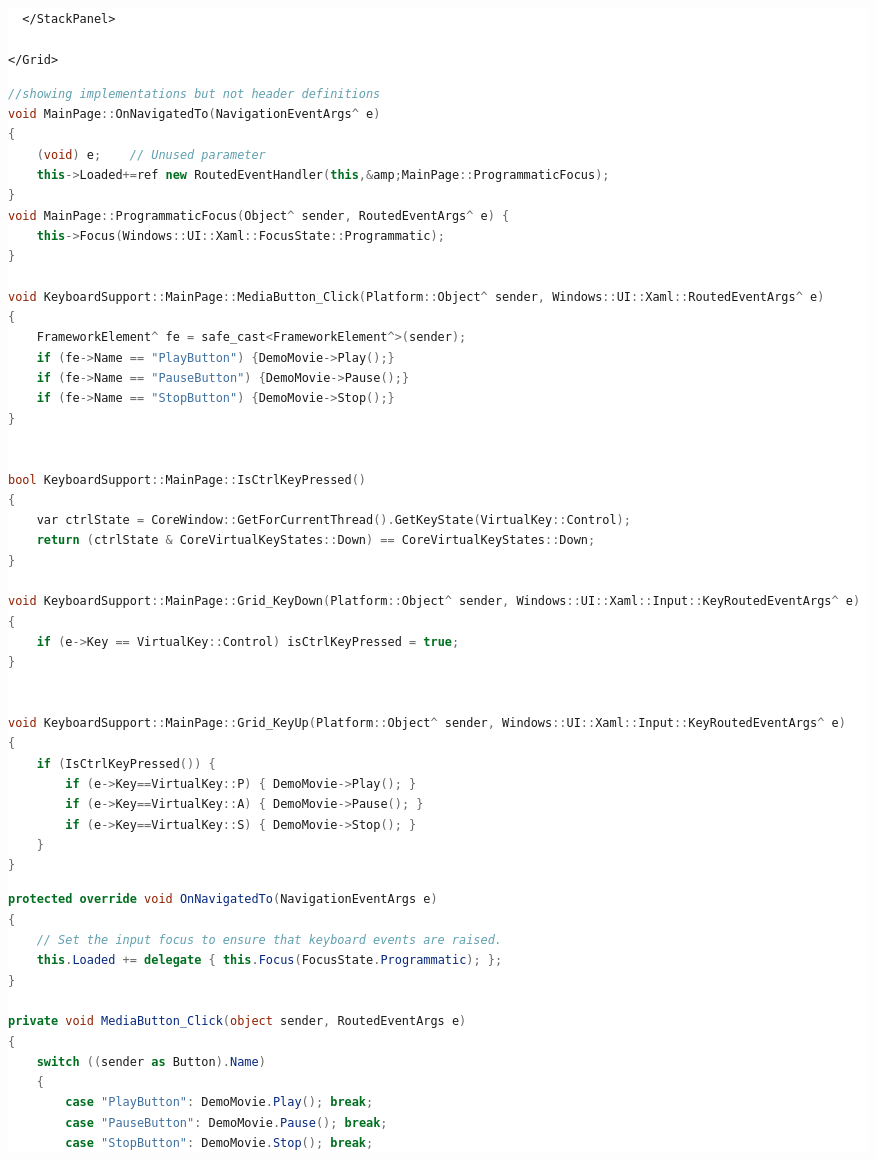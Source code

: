 ```xaml
  </StackPanel>

</Grid>
```

```c++
//showing implementations but not header definitions
void MainPage::OnNavigatedTo(NavigationEventArgs^ e)
{
    (void) e;    // Unused parameter
    this->Loaded+=ref new RoutedEventHandler(this,&amp;MainPage::ProgrammaticFocus);
}
void MainPage::ProgrammaticFocus(Object^ sender, RoutedEventArgs^ e) {
    this->Focus(Windows::UI::Xaml::FocusState::Programmatic);
}

void KeyboardSupport::MainPage::MediaButton_Click(Platform::Object^ sender, Windows::UI::Xaml::RoutedEventArgs^ e)
{
    FrameworkElement^ fe = safe_cast<FrameworkElement^>(sender);
    if (fe->Name == "PlayButton") {DemoMovie->Play();}
    if (fe->Name == "PauseButton") {DemoMovie->Pause();}
    if (fe->Name == "StopButton") {DemoMovie->Stop();}
}


bool KeyboardSupport::MainPage::IsCtrlKeyPressed()
{
    var ctrlState = CoreWindow::GetForCurrentThread().GetKeyState(VirtualKey::Control);
    return (ctrlState & CoreVirtualKeyStates::Down) == CoreVirtualKeyStates::Down;
}

void KeyboardSupport::MainPage::Grid_KeyDown(Platform::Object^ sender, Windows::UI::Xaml::Input::KeyRoutedEventArgs^ e)
{
    if (e->Key == VirtualKey::Control) isCtrlKeyPressed = true;
}


void KeyboardSupport::MainPage::Grid_KeyUp(Platform::Object^ sender, Windows::UI::Xaml::Input::KeyRoutedEventArgs^ e)
{
    if (IsCtrlKeyPressed()) {
        if (e->Key==VirtualKey::P) { DemoMovie->Play(); }
        if (e->Key==VirtualKey::A) { DemoMovie->Pause(); }
        if (e->Key==VirtualKey::S) { DemoMovie->Stop(); }
    }
}
```

```csharp
protected override void OnNavigatedTo(NavigationEventArgs e)
{
    // Set the input focus to ensure that keyboard events are raised.
    this.Loaded += delegate { this.Focus(FocusState.Programmatic); };
}

private void MediaButton_Click(object sender, RoutedEventArgs e)
{
    switch ((sender as Button).Name)
    {
        case "PlayButton": DemoMovie.Play(); break;
        case "PauseButton": DemoMovie.Pause(); break;
        case "StopButton": DemoMovie.Stop(); break;
```